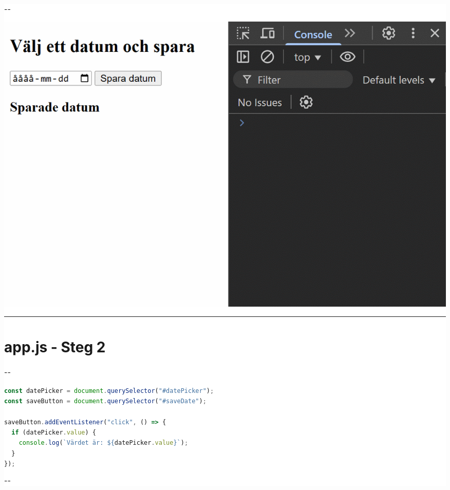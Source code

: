 --

![date01](date01.gif)

---

# app.js - Steg 2

--

```js [5-7]
const datePicker = document.querySelector("#datePicker");
const saveButton = document.querySelector("#saveDate");

saveButton.addEventListener("click", () => {
  if (datePicker.value) {
    console.log(`Värdet är: ${datePicker.value}`);
  }
});
```

--
